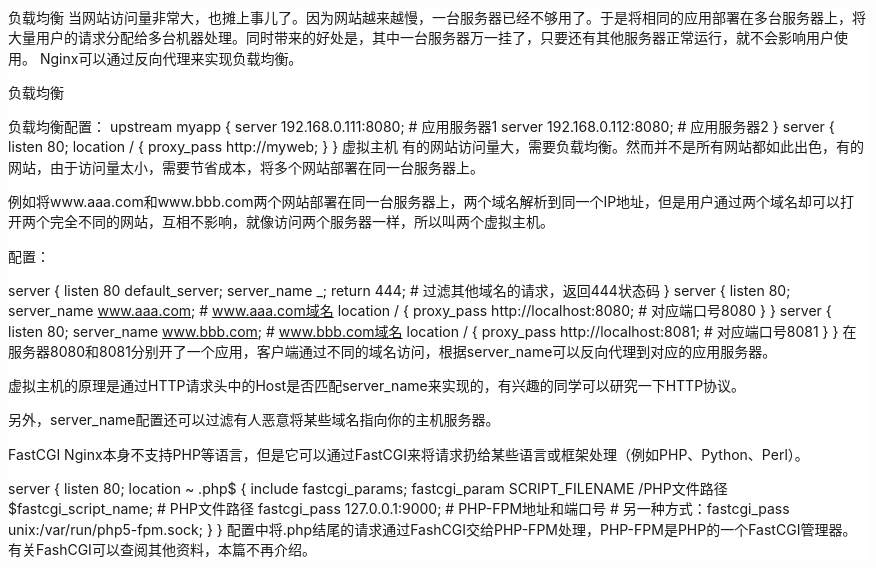 负载均衡
当网站访问量非常大，也摊上事儿了。因为网站越来越慢，一台服务器已经不够用了。于是将相同的应用部署在多台服务器上，将大量用户的请求分配给多台机器处理。同时带来的好处是，其中一台服务器万一挂了，只要还有其他服务器正常运行，就不会影响用户使用。
Nginx可以通过反向代理来实现负载均衡。

负载均衡

负载均衡配置：
upstream myapp {
    server 192.168.0.111:8080; # 应用服务器1
    server 192.168.0.112:8080; # 应用服务器2
}
server {
    listen 80;
    location / {
        proxy_pass http://myweb;
    }
}
虚拟主机
有的网站访问量大，需要负载均衡。然而并不是所有网站都如此出色，有的网站，由于访问量太小，需要节省成本，将多个网站部署在同一台服务器上。

例如将www.aaa.com和www.bbb.com两个网站部署在同一台服务器上，两个域名解析到同一个IP地址，但是用户通过两个域名却可以打开两个完全不同的网站，互相不影响，就像访问两个服务器一样，所以叫两个虚拟主机。

配置：

server {
    listen 80 default_server;
    server_name _;
    return 444; # 过滤其他域名的请求，返回444状态码
}
server {
    listen 80;
    server_name www.aaa.com; # www.aaa.com域名
    location / {
        proxy_pass http://localhost:8080; # 对应端口号8080
    }
}
server {
    listen 80;
    server_name www.bbb.com; # www.bbb.com域名
    location / {
        proxy_pass http://localhost:8081; # 对应端口号8081
    }
}
在服务器8080和8081分别开了一个应用，客户端通过不同的域名访问，根据server_name可以反向代理到对应的应用服务器。

虚拟主机的原理是通过HTTP请求头中的Host是否匹配server_name来实现的，有兴趣的同学可以研究一下HTTP协议。

另外，server_name配置还可以过滤有人恶意将某些域名指向你的主机服务器。

FastCGI
Nginx本身不支持PHP等语言，但是它可以通过FastCGI来将请求扔给某些语言或框架处理（例如PHP、Python、Perl）。

server {
    listen 80;
    location ~ \.php$ {
        include fastcgi_params;
        fastcgi_param SCRIPT_FILENAME /PHP文件路径$fastcgi_script_name; # PHP文件路径
        fastcgi_pass 127.0.0.1:9000; # PHP-FPM地址和端口号
        # 另一种方式：fastcgi_pass unix:/var/run/php5-fpm.sock;
    }
}
配置中将.php结尾的请求通过FashCGI交给PHP-FPM处理，PHP-FPM是PHP的一个FastCGI管理器。有关FashCGI可以查阅其他资料，本篇不再介绍。
